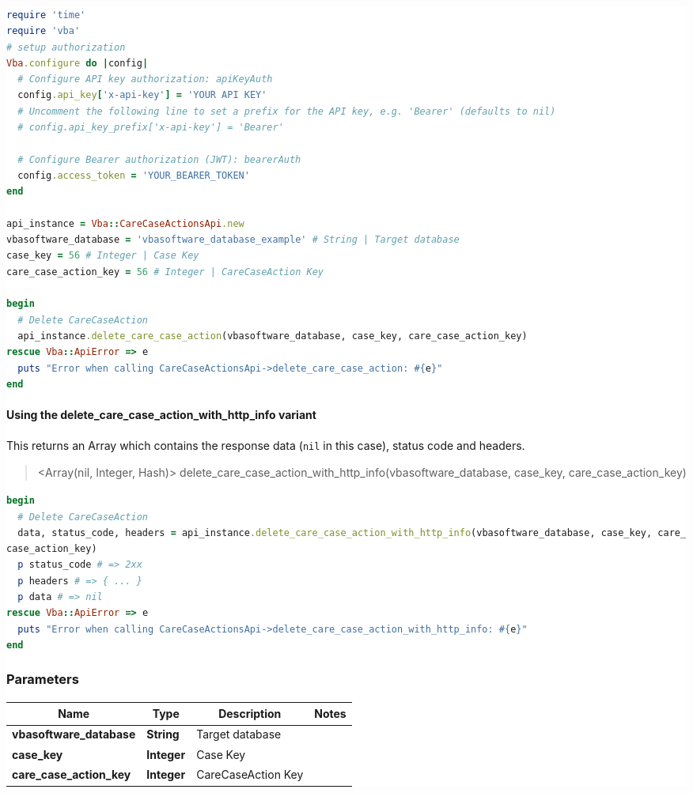 ```ruby
require 'time'
require 'vba'
# setup authorization
Vba.configure do |config|
  # Configure API key authorization: apiKeyAuth
  config.api_key['x-api-key'] = 'YOUR API KEY'
  # Uncomment the following line to set a prefix for the API key, e.g. 'Bearer' (defaults to nil)
  # config.api_key_prefix['x-api-key'] = 'Bearer'

  # Configure Bearer authorization (JWT): bearerAuth
  config.access_token = 'YOUR_BEARER_TOKEN'
end

api_instance = Vba::CareCaseActionsApi.new
vbasoftware_database = 'vbasoftware_database_example' # String | Target database
case_key = 56 # Integer | Case Key
care_case_action_key = 56 # Integer | CareCaseAction Key

begin
  # Delete CareCaseAction
  api_instance.delete_care_case_action(vbasoftware_database, case_key, care_case_action_key)
rescue Vba::ApiError => e
  puts "Error when calling CareCaseActionsApi->delete_care_case_action: #{e}"
end
```

#### Using the delete_care_case_action_with_http_info variant

This returns an Array which contains the response data (`nil` in this case), status code and headers.

> <Array(nil, Integer, Hash)> delete_care_case_action_with_http_info(vbasoftware_database, case_key, care_case_action_key)

```ruby
begin
  # Delete CareCaseAction
  data, status_code, headers = api_instance.delete_care_case_action_with_http_info(vbasoftware_database, case_key, care_case_action_key)
  p status_code # => 2xx
  p headers # => { ... }
  p data # => nil
rescue Vba::ApiError => e
  puts "Error when calling CareCaseActionsApi->delete_care_case_action_with_http_info: #{e}"
end
```

### Parameters

| Name | Type | Description | Notes |
| ---- | ---- | ----------- | ----- |
| **vbasoftware_database** | **String** | Target database |  |
| **case_key** | **Integer** | Case Key |  |
| **care_case_action_key** | **Integer** | CareCaseAction Key |  |
